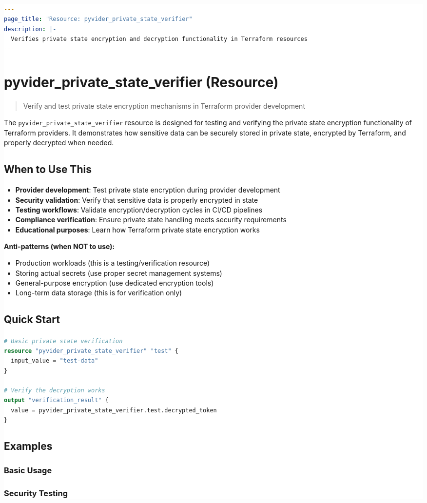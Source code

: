 ```yaml
---
page_title: "Resource: pyvider_private_state_verifier"
description: |-
  Verifies private state encryption and decryption functionality in Terraform resources
---
```


# pyvider_private_state_verifier (Resource)

> Verify and test private state encryption mechanisms in Terraform provider development

The `pyvider_private_state_verifier` resource is designed for testing and verifying the private state encryption functionality of Terraform providers. It demonstrates how sensitive data can be securely stored in private state, encrypted by Terraform, and properly decrypted when needed.

## When to Use This

- **Provider development**: Test private state encryption during provider development
- **Security validation**: Verify that sensitive data is properly encrypted in state
- **Testing workflows**: Validate encryption/decryption cycles in CI/CD pipelines
- **Compliance verification**: Ensure private state handling meets security requirements
- **Educational purposes**: Learn how Terraform private state encryption works

**Anti-patterns (when NOT to use):**
- Production workloads (this is a testing/verification resource)
- Storing actual secrets (use proper secret management systems)
- General-purpose encryption (use dedicated encryption tools)
- Long-term data storage (this is for verification only)

## Quick Start

```terraform
# Basic private state verification
resource "pyvider_private_state_verifier" "test" {
  input_value = "test-data"
}

# Verify the decryption works
output "verification_result" {
  value = pyvider_private_state_verifier.test.decrypted_token
}
```

## Examples

### Basic Usage



### Security Testing

